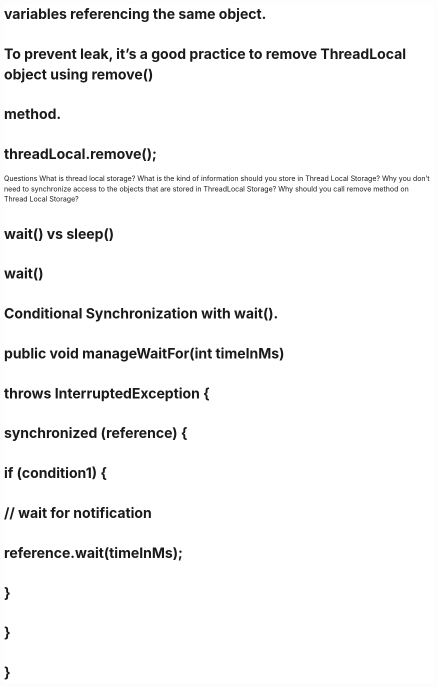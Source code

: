 #      variables referencing the same object.
#      To prevent leak, it’s a good practice to remove ThreadLocal object using remove()
#      method.
#      threadLocal.remove();


Questions
What is thread local storage?
What is the kind of information should you store in Thread Local Storage?
Why you don’t need to synchronize access to the objects that are stored in
ThreadLocal Storage?
Why should you call remove method on Thread Local Storage?



#                   wait() vs sleep()

#                   wait()
#                   Conditional Synchronization with wait().
#                   public void manageWaitFor(int timeInMs)
#                   throws InterruptedException {
#                   synchronized (reference) {
#                   if (condition1) {
#                   // wait for notification
#                   reference.wait(timeInMs);
#                   }
#                   }
#                   }
